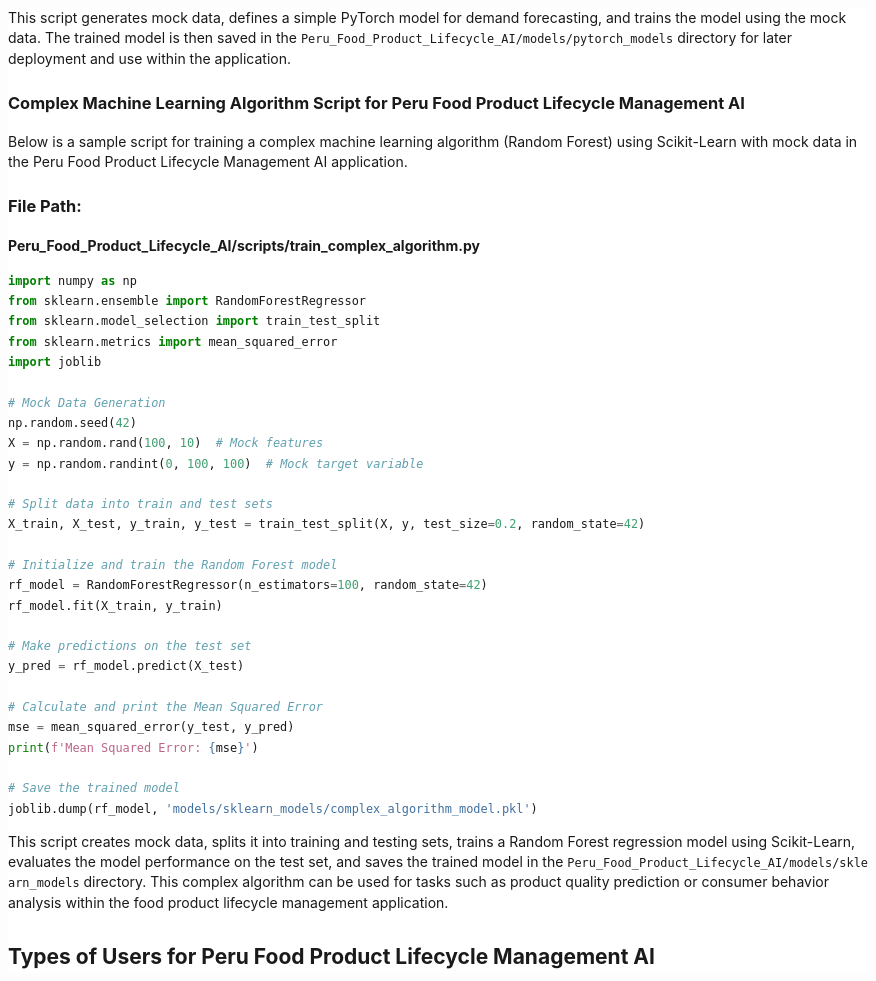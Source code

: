 This script generates mock data, defines a simple PyTorch model for demand forecasting, and trains the model using the mock data. The trained model is then saved in the `Peru_Food_Product_Lifecycle_AI/models/pytorch_models` directory for later deployment and use within the application.

### Complex Machine Learning Algorithm Script for Peru Food Product Lifecycle Management AI

Below is a sample script for training a complex machine learning algorithm (Random Forest) using Scikit-Learn with mock data in the Peru Food Product Lifecycle Management AI application.

### File Path:
**Peru_Food_Product_Lifecycle_AI/scripts/train_complex_algorithm.py**

```python
import numpy as np
from sklearn.ensemble import RandomForestRegressor
from sklearn.model_selection import train_test_split
from sklearn.metrics import mean_squared_error
import joblib

# Mock Data Generation
np.random.seed(42)
X = np.random.rand(100, 10)  # Mock features
y = np.random.randint(0, 100, 100)  # Mock target variable

# Split data into train and test sets
X_train, X_test, y_train, y_test = train_test_split(X, y, test_size=0.2, random_state=42)

# Initialize and train the Random Forest model
rf_model = RandomForestRegressor(n_estimators=100, random_state=42)
rf_model.fit(X_train, y_train)

# Make predictions on the test set
y_pred = rf_model.predict(X_test)

# Calculate and print the Mean Squared Error
mse = mean_squared_error(y_test, y_pred)
print(f'Mean Squared Error: {mse}')

# Save the trained model
joblib.dump(rf_model, 'models/sklearn_models/complex_algorithm_model.pkl')
```

This script creates mock data, splits it into training and testing sets, trains a Random Forest regression model using Scikit-Learn, evaluates the model performance on the test set, and saves the trained model in the `Peru_Food_Product_Lifecycle_AI/models/sklearn_models` directory. This complex algorithm can be used for tasks such as product quality prediction or consumer behavior analysis within the food product lifecycle management application.

## Types of Users for Peru Food Product Lifecycle Management AI
